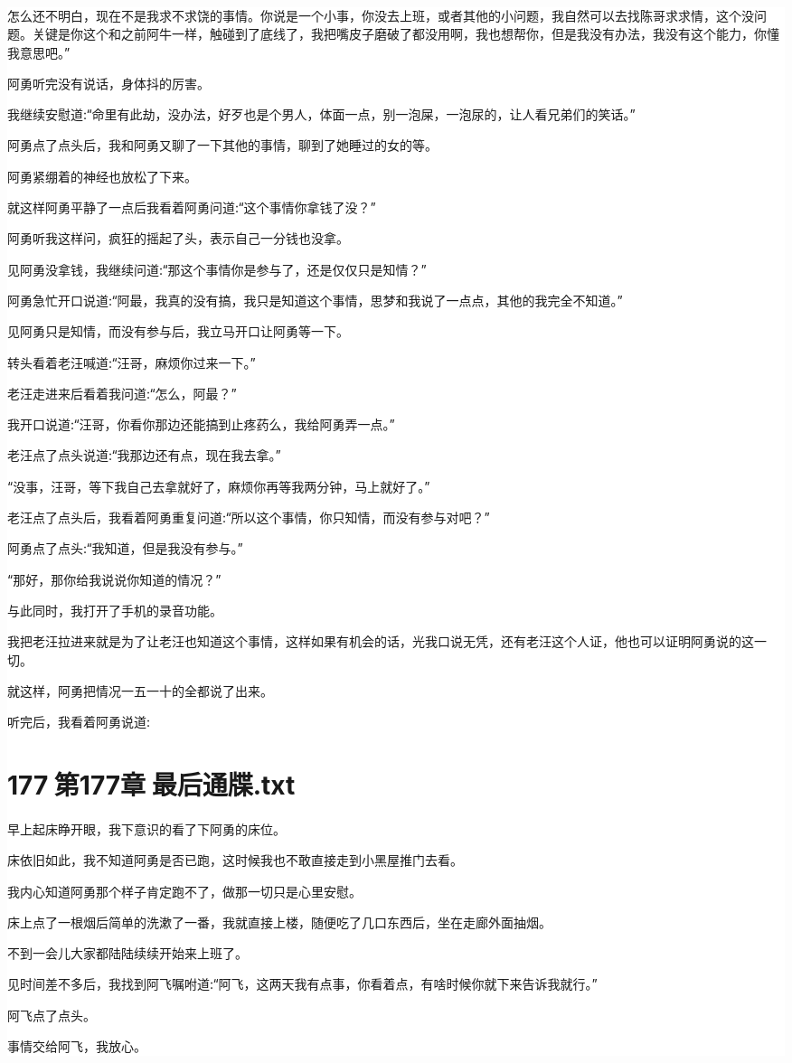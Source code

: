
怎么还不明白，现在不是我求不求饶的事情。你说是一个小事，你没去上班，或者其他的小问题，我自然可以去找陈哥求求情，这个没问题。关键是你这个和之前阿牛一样，触碰到了底线了，我把嘴皮子磨破了都没用啊，我也想帮你，但是我没有办法，我没有这个能力，你懂我意思吧。”

阿勇听完没有说话，身体抖的厉害。

我继续安慰道:“命里有此劫，没办法，好歹也是个男人，体面一点，别一泡屎，一泡尿的，让人看兄弟们的笑话。”

阿勇点了点头后，我和阿勇又聊了一下其他的事情，聊到了她睡过的女的等。

阿勇紧绷着的神经也放松了下来。

就这样阿勇平静了一点后我看着阿勇问道:“这个事情你拿钱了没？”

阿勇听我这样问，疯狂的摇起了头，表示自己一分钱也没拿。

见阿勇没拿钱，我继续问道:“那这个事情你是参与了，还是仅仅只是知情？”

阿勇急忙开口说道:“阿最，我真的没有搞，我只是知道这个事情，思梦和我说了一点点，其他的我完全不知道。”

见阿勇只是知情，而没有参与后，我立马开口让阿勇等一下。

转头看着老汪喊道:“汪哥，麻烦你过来一下。”

老汪走进来后看着我问道:“怎么，阿最？”

我开口说道:“汪哥，你看你那边还能搞到止疼药么，我给阿勇弄一点。”

老汪点了点头说道:“我那边还有点，现在我去拿。”

“没事，汪哥，等下我自己去拿就好了，麻烦你再等我两分钟，马上就好了。”

老汪点了点头后，我看着阿勇重复问道:“所以这个事情，你只知情，而没有参与对吧？”

阿勇点了点头:“我知道，但是我没有参与。”

“那好，那你给我说说你知道的情况？”

与此同时，我打开了手机的录音功能。

我把老汪拉进来就是为了让老汪也知道这个事情，这样如果有机会的话，光我口说无凭，还有老汪这个人证，他也可以证明阿勇说的这一切。

就这样，阿勇把情况一五一十的全都说了出来。

听完后，我看着阿勇说道:

# 177 第177章 最后通牒.txt

早上起床睁开眼，我下意识的看了下阿勇的床位。

床依旧如此，我不知道阿勇是否已跑，这时候我也不敢直接走到小黑屋推门去看。

我内心知道阿勇那个样子肯定跑不了，做那一切只是心里安慰。

床上点了一根烟后简单的洗漱了一番，我就直接上楼，随便吃了几口东西后，坐在走廊外面抽烟。

不到一会儿大家都陆陆续续开始来上班了。

见时间差不多后，我找到阿飞嘱咐道:“阿飞，这两天我有点事，你看着点，有啥时候你就下来告诉我就行。”

阿飞点了点头。

事情交给阿飞，我放心。
